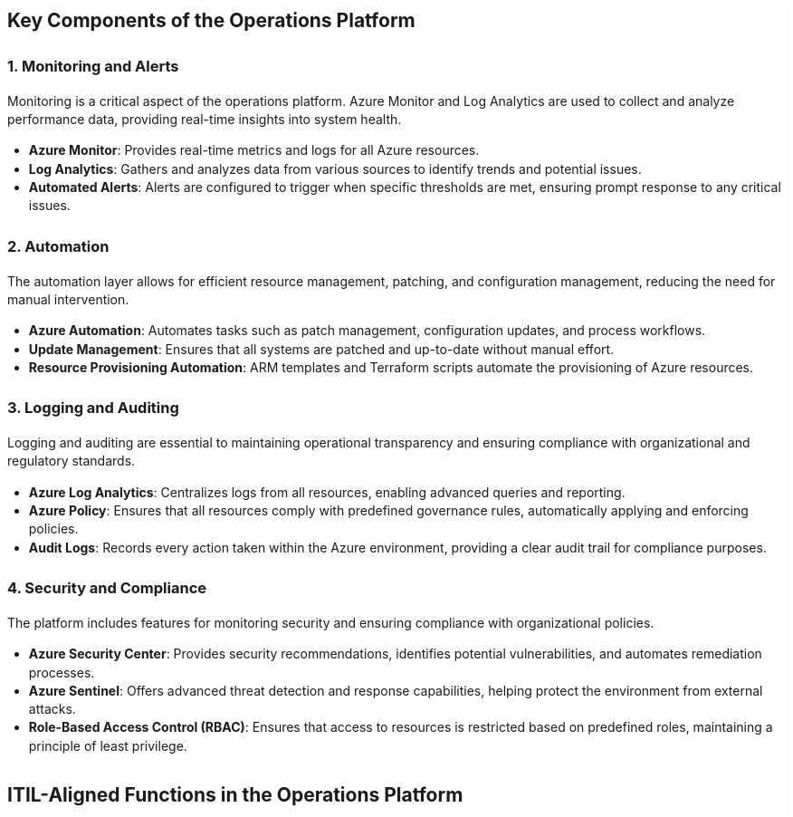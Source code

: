 ## Key Components of the Operations Platform

### 1. **Monitoring and Alerts**

Monitoring is a critical aspect of the operations platform. Azure Monitor and
Log Analytics are used to collect and analyze performance data, providing
real-time insights into system health.

- **Azure Monitor**: Provides real-time metrics and logs for all Azure
  resources.
- **Log Analytics**: Gathers and analyzes data from various sources to identify
  trends and potential issues.
- **Automated Alerts**: Alerts are configured to trigger when specific
  thresholds are met, ensuring prompt response to any critical issues.

### 2. **Automation**

The automation layer allows for efficient resource management, patching, and
configuration management, reducing the need for manual intervention.

- **Azure Automation**: Automates tasks such as patch management, configuration
  updates, and process workflows.
- **Update Management**: Ensures that all systems are patched and up-to-date
  without manual effort.
- **Resource Provisioning Automation**: ARM templates and Terraform scripts
  automate the provisioning of Azure resources.

### 3. **Logging and Auditing**

Logging and auditing are essential to maintaining operational transparency and
ensuring compliance with organizational and regulatory standards.

- **Azure Log Analytics**: Centralizes logs from all resources, enabling
  advanced queries and reporting.
- **Azure Policy**: Ensures that all resources comply with predefined governance
  rules, automatically applying and enforcing policies.
- **Audit Logs**: Records every action taken within the Azure environment,
  providing a clear audit trail for compliance purposes.

### 4. **Security and Compliance**

The platform includes features for monitoring security and ensuring compliance
with organizational policies.

- **Azure Security Center**: Provides security recommendations, identifies
  potential vulnerabilities, and automates remediation processes.
- **Azure Sentinel**: Offers advanced threat detection and response
  capabilities, helping protect the environment from external attacks.
- **Role-Based Access Control (RBAC)**: Ensures that access to resources is
  restricted based on predefined roles, maintaining a principle of least
  privilege.

## ITIL-Aligned Functions in the Operations Platform
